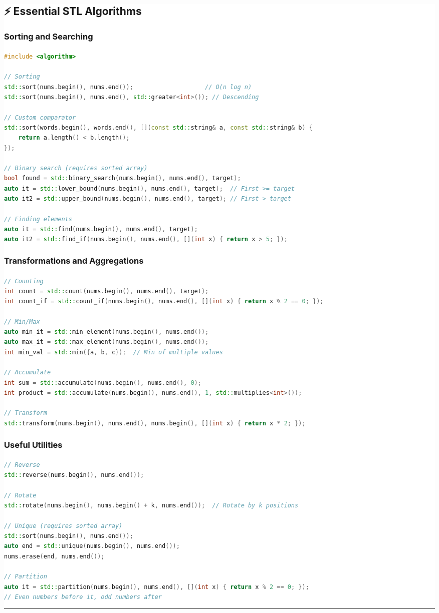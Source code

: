 
## ⚡ Essential STL Algorithms

### **Sorting and Searching**
```cpp
#include <algorithm>

// Sorting
std::sort(nums.begin(), nums.end());                    // O(n log n)
std::sort(nums.begin(), nums.end(), std::greater<int>()); // Descending

// Custom comparator
std::sort(words.begin(), words.end(), [](const std::string& a, const std::string& b) {
    return a.length() < b.length();
});

// Binary search (requires sorted array)
bool found = std::binary_search(nums.begin(), nums.end(), target);
auto it = std::lower_bound(nums.begin(), nums.end(), target);  // First >= target
auto it2 = std::upper_bound(nums.begin(), nums.end(), target); // First > target

// Finding elements
auto it = std::find(nums.begin(), nums.end(), target);
auto it2 = std::find_if(nums.begin(), nums.end(), [](int x) { return x > 5; });
```

### **Transformations and Aggregations**
```cpp
// Counting
int count = std::count(nums.begin(), nums.end(), target);
int count_if = std::count_if(nums.begin(), nums.end(), [](int x) { return x % 2 == 0; });

// Min/Max
auto min_it = std::min_element(nums.begin(), nums.end());
auto max_it = std::max_element(nums.begin(), nums.end());
int min_val = std::min({a, b, c});  // Min of multiple values

// Accumulate
int sum = std::accumulate(nums.begin(), nums.end(), 0);
int product = std::accumulate(nums.begin(), nums.end(), 1, std::multiplies<int>());

// Transform
std::transform(nums.begin(), nums.end(), nums.begin(), [](int x) { return x * 2; });
```

### **Useful Utilities**
```cpp
// Reverse
std::reverse(nums.begin(), nums.end());

// Rotate
std::rotate(nums.begin(), nums.begin() + k, nums.end());  // Rotate by k positions

// Unique (requires sorted array)
std::sort(nums.begin(), nums.end());
auto end = std::unique(nums.begin(), nums.end());
nums.erase(end, nums.end());

// Partition
auto it = std::partition(nums.begin(), nums.end(), [](int x) { return x % 2 == 0; });
// Even numbers before it, odd numbers after
```

---